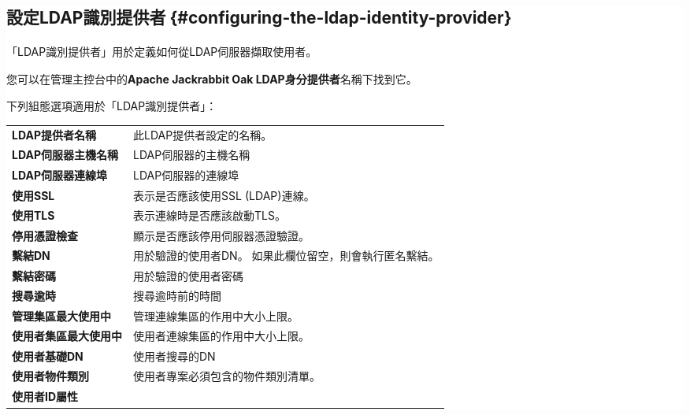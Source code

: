 ## 設定LDAP識別提供者 {#configuring-the-ldap-identity-provider}

「LDAP識別提供者」用於定義如何從LDAP伺服器擷取使用者。

您可以在管理主控台中的&#x200B;**Apache Jackrabbit Oak LDAP身分提供者**&#x200B;名稱下找到它。

下列組態選項適用於「LDAP識別提供者」：

<table>
 <tbody>
  <tr>
   <td><strong>LDAP提供者名稱</strong></td>
   <td>此LDAP提供者設定的名稱。</td>
  </tr>
  <tr>
   <td><strong>LDAP伺服器主機名稱</strong><br /> </td>
   <td>LDAP伺服器的主機名稱</td>
  </tr>
  <tr>
   <td><strong>LDAP伺服器連線埠</strong></td>
   <td>LDAP伺服器的連線埠</td>
  </tr>
  <tr>
   <td><strong>使用SSL</strong></td>
   <td>表示是否應該使用SSL (LDAP)連線。</td>
  </tr>
  <tr>
   <td><strong>使用TLS</strong></td>
   <td>表示連線時是否應該啟動TLS。</td>
  </tr>
  <tr>
   <td><strong>停用憑證檢查</strong></td>
   <td>顯示是否應該停用伺服器憑證驗證。</td>
  </tr>
  <tr>
   <td><strong>繫結DN</strong></td>
   <td>用於驗證的使用者DN。 如果此欄位留空，則會執行匿名繫結。</td>
  </tr>
  <tr>
   <td><strong>繫結密碼</strong></td>
   <td>用於驗證的使用者密碼</td>
  </tr>
  <tr>
   <td><strong>搜尋逾時</strong></td>
   <td>搜尋逾時前的時間</td>
  </tr>
  <tr>
   <td><strong>管理集區最大使用中</strong></td>
   <td>管理連線集區的作用中大小上限。</td>
  </tr>
  <tr>
   <td><strong>使用者集區最大使用中</strong></td>
   <td>使用者連線集區的作用中大小上限。</td>
  </tr>
  <tr>
   <td><strong>使用者基礎DN</strong></td>
   <td>使用者搜尋的DN</td>
  </tr>
  <tr>
   <td><strong>使用者物件類別</strong></td>
   <td>使用者專案必須包含的物件類別清單。</td>
  </tr>
  <tr>
   <td><strong>使用者ID屬性</strong></td>